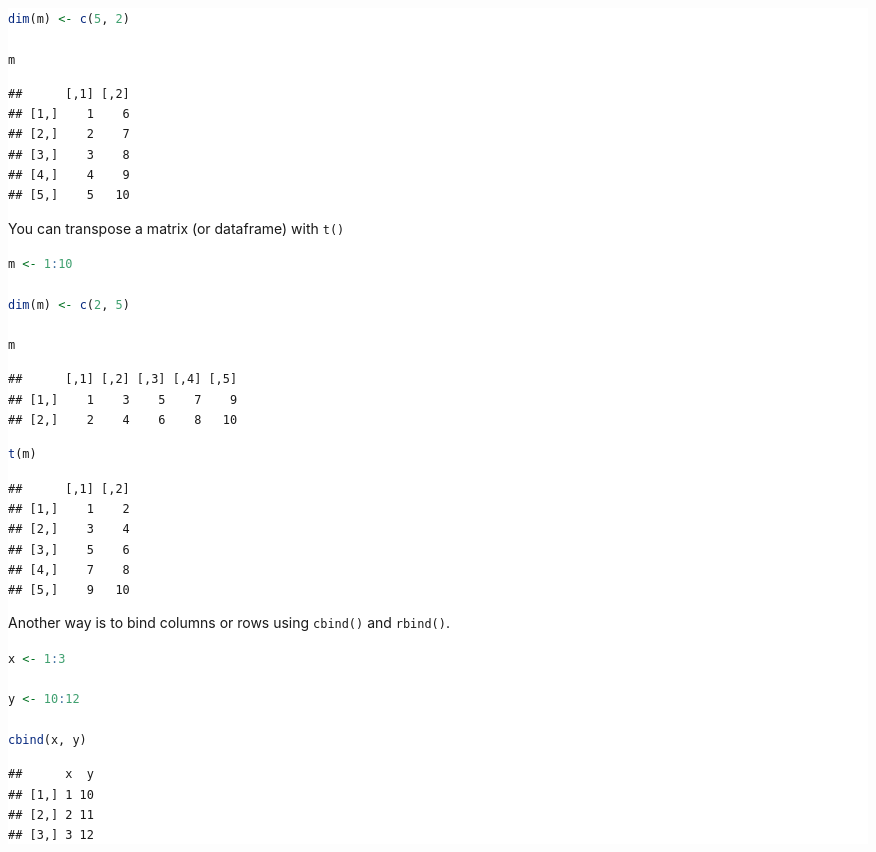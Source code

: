 ```r
dim(m) <- c(5, 2)

m
```

```
##      [,1] [,2]
## [1,]    1    6
## [2,]    2    7
## [3,]    3    8
## [4,]    4    9
## [5,]    5   10
```

You can transpose a matrix (or dataframe) with `t()`


```r
m <- 1:10

dim(m) <- c(2, 5)

m
```

```
##      [,1] [,2] [,3] [,4] [,5]
## [1,]    1    3    5    7    9
## [2,]    2    4    6    8   10
```

```r
t(m)
```

```
##      [,1] [,2]
## [1,]    1    2
## [2,]    3    4
## [3,]    5    6
## [4,]    7    8
## [5,]    9   10
```

Another way is to bind columns or rows using `cbind()` and `rbind()`.


```r
x <- 1:3

y <- 10:12

cbind(x, y)
```

```
##      x  y
## [1,] 1 10
## [2,] 2 11
## [3,] 3 12
```
